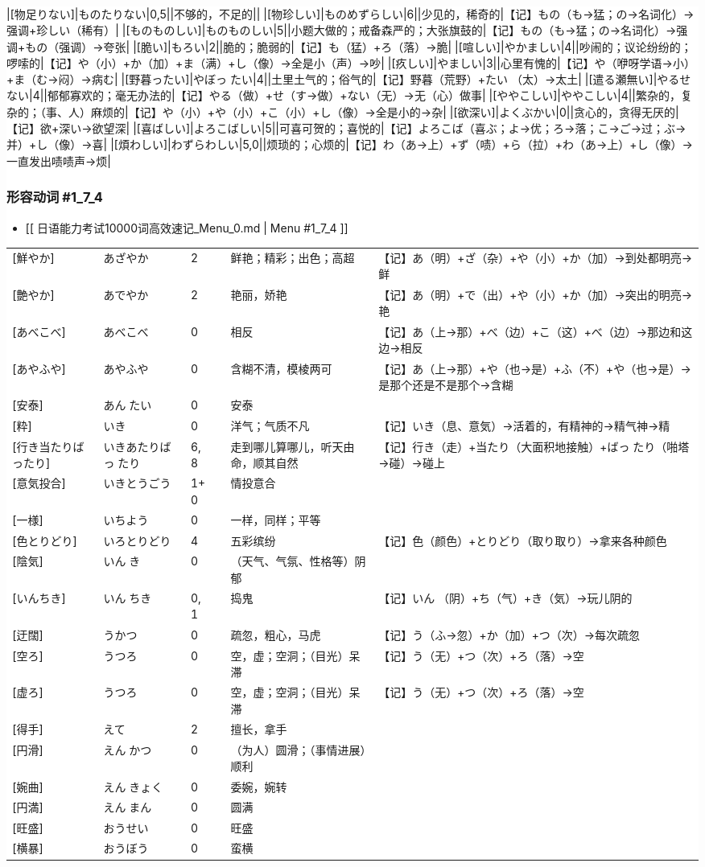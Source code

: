 |[物足りない]|ものたりない|0,5||不够的，不足的||
|[物珍しい]|ものめずらしい|6||少见的，稀奇的|【记】もの（も→猛；の→名词化）→强调+珍しい（稀有）|
|[ものものしい]|ものものしい|5||小题大做的；戒备森严的；大张旗鼓的|【记】もの（も→猛；の→名词化）→强调+もの（强调）→夸张|
|[脆い]|もろい|2||脆的；脆弱的|【记】も（猛）+ろ（落）→脆|
|[喧しい]|やかましい|4||吵闹的；议论纷纷的；啰嗦的|【记】や（小）+か（加）+ま（满）+し（像）→全是小（声）→吵|
|[疚しい]|やましい|3||心里有愧的|【记】や（咿呀学语→小）+ま（む→闷）→病む|
|[野暮ったい]|やぼっ たい|4||土里土气的；俗气的|【记】野暮（荒野）+たい （太）→太土|
|[遣る瀬無い]|やるせない|4||郁郁寡欢的；毫无办法的|【记】やる（做）+せ（す→做）+ない（无）→无（心）做事|
|[ややこしい]|ややこしい|4||繁杂的，复杂的；（事、人）麻烦的|【记】や（小）+や（小）+こ（小）+し（像）→全是小的→杂|
|[欲深い]|よくぶかい|0||贪心的，贪得无厌的|【记】欲+深い→欲望深|
|[喜ばしい]|よろこばしい|5||可喜可贺的；喜悦的|【记】よろこば（喜ぶ；よ→优；ろ→落；こ→ご→过；ぶ→并）+し（像）→喜|
|[煩わしい]|わずらわしい|5,0||烦琐的；心烦的|【记】わ（あ→上）+ず（啧）+ら（拉）+わ（あ→上）+し（像）→一直发出啧啧声→烦|


### 形容动词 #1_7_4
* [[ 日语能力考试10000词高效速记_Menu_0.md | Menu #1_7_4 ]]

|||||||
|-|-|-|-|-|-|
|[鮮やか]|あざやか|2||鲜艳；精彩；出色；高超|【记】あ（明）+ざ（杂）+や（小）+か（加）→到处都明亮→鲜|
|[艶やか]|あでやか|2||艳丽，娇艳|【记】あ（明）+で（出）+や（小）+か（加）→突出的明亮→艳|
|[あべこべ]|あべこべ|0||相反|【记】あ（上→那）+べ（边）+こ（这）+べ（边）→那边和这边→相反|
|[あやふや]|あやふや|0||含糊不清，模棱两可|【记】あ（上→那）+や（也→是）+ふ（不）+や（也→是）→是那个还是不是那个→含糊|
|[安泰]|あん たい|0||安泰||
|[粋]|いき|0||洋气；气质不凡|【记】いき（息、意気）→活着的，有精神的→精气神→精|
|[行き当たりばったり]|いきあたりばっ たり|6,8||走到哪儿算哪儿，听天由命，顺其自然|【记】行き（走）+当たり（大面积地接触）+ばっ たり（啪塔→碰）→碰上|
|[意気投合]|いきとうごう|1+0||情投意合||
|[一様]|いちよう|0||一样，同样；平等||
|[色とりどり]|いろとりどり|4||五彩缤纷|【记】色（颜色）+とりどり（取り取り）→拿来各种颜色|
|[陰気]|いん き|0||（天气、气氛、性格等）阴郁||
|[いんちき]|いん ちき|0,1||捣鬼|【记】いん （阴）+ち（气）+き（気）→玩儿阴的|
|[迂闊]|うかつ|0||疏忽，粗心，马虎|【记】う（ふ→忽）+か（加）+つ（次）→每次疏忽|
|[空ろ]|うつろ|0||空，虚；空洞；（目光）呆滞|【记】う（无）+つ（次）+ろ（落）→空|
|[虚ろ]|うつろ|0||空，虚；空洞；（目光）呆滞|【记】う（无）+つ（次）+ろ（落）→空|
|[得手]|えて|2||擅长，拿手||
|[円滑]|えん かつ|0||（为人）圆滑；（事情进展）顺利||
|[婉曲]|えん きょく|0||委婉，婉转||
|[円満]|えん まん|0||圆满||
|[旺盛]|おうせい|0||旺盛||
|[横暴]|おうぼう|0||蛮横||